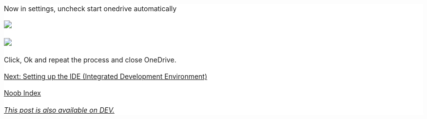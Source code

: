 Now in settings, uncheck start onedrive automatically

![](https://i.ibb.co/Ct4v08B/Screenshot-69.png)

![](https://i.ibb.co/njsmWSw/Screenshot-70.png)

Click, Ok and repeat the process and close OneDrive.

[Next: Setting up the IDE (Integrated Development Environment)
](https://dev.to/th3n00bc0d3r/setting-up-the-ide-integrated-development-environment-3546)

[Noob Index](https://dev.to/th3n00bc0d3r/noob-guides-index-4mne)


*[This post is also available on DEV.](https://dev.to/th3n00bc0d3r/installing-drivers-tweaking-windows-2dpe)*


<script>
const parent = document.getElementsByTagName('head')[0];
const script = document.createElement('script');
script.type = 'text/javascript';
script.src = 'https://cdnjs.cloudflare.com/ajax/libs/iframe-resizer/4.1.1/iframeResizer.min.js';
script.charset = 'utf-8';
script.onload = function() {
    window.iFrameResize({}, '.liquidTag');
};
parent.appendChild(script);
</script>    
